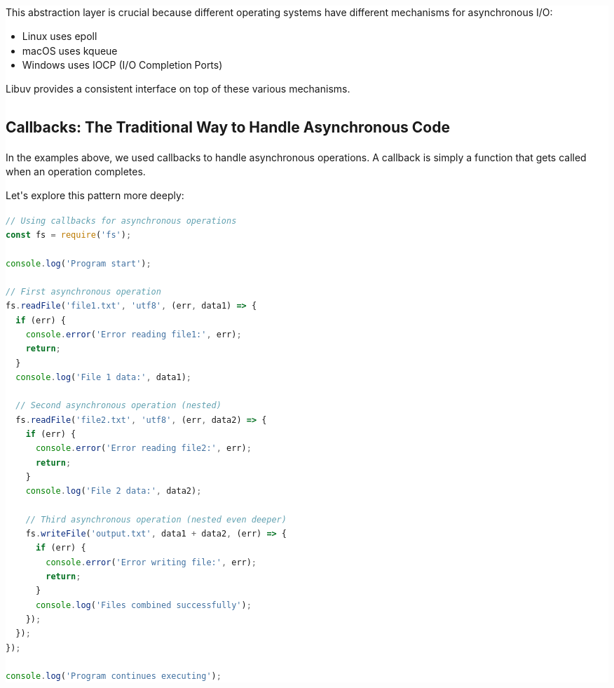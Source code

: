 This abstraction layer is crucial because different operating systems have different mechanisms for asynchronous I/O:

* Linux uses epoll
* macOS uses kqueue
* Windows uses IOCP (I/O Completion Ports)

Libuv provides a consistent interface on top of these various mechanisms.

## Callbacks: The Traditional Way to Handle Asynchronous Code

In the examples above, we used callbacks to handle asynchronous operations. A callback is simply a function that gets called when an operation completes.

Let's explore this pattern more deeply:

```javascript
// Using callbacks for asynchronous operations
const fs = require('fs');

console.log('Program start');

// First asynchronous operation
fs.readFile('file1.txt', 'utf8', (err, data1) => {
  if (err) {
    console.error('Error reading file1:', err);
    return;
  }
  console.log('File 1 data:', data1);
  
  // Second asynchronous operation (nested)
  fs.readFile('file2.txt', 'utf8', (err, data2) => {
    if (err) {
      console.error('Error reading file2:', err);
      return;
    }
    console.log('File 2 data:', data2);
  
    // Third asynchronous operation (nested even deeper)
    fs.writeFile('output.txt', data1 + data2, (err) => {
      if (err) {
        console.error('Error writing file:', err);
        return;
      }
      console.log('Files combined successfully');
    });
  });
});

console.log('Program continues executing');
```
